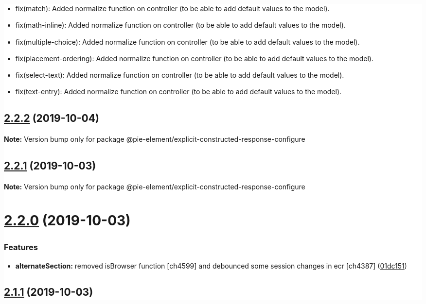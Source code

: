 * fix(match): Added normalize function on controller (to be able to add default values to the model).

* fix(math-inline): Added normalize function on controller (to be able to add default values to the model).

* fix(multiple-choice): Added normalize function on controller (to be able to add default values to the model).

* fix(placement-ordering): Added normalize function on controller (to be able to add default values to the model).

* fix(select-text): Added normalize function on controller (to be able to add default values to the model).

* fix(text-entry): Added normalize function on controller (to be able to add default values to the model).





## [2.2.2](https://github.com/pie-framework/pie-elements/compare/@pie-element/explicit-constructed-response-configure@2.2.1...@pie-element/explicit-constructed-response-configure@2.2.2) (2019-10-04)

**Note:** Version bump only for package @pie-element/explicit-constructed-response-configure





## [2.2.1](https://github.com/pie-framework/pie-elements/compare/@pie-element/explicit-constructed-response-configure@2.2.0...@pie-element/explicit-constructed-response-configure@2.2.1) (2019-10-03)

**Note:** Version bump only for package @pie-element/explicit-constructed-response-configure





# [2.2.0](https://github.com/pie-framework/pie-elements/compare/@pie-element/explicit-constructed-response-configure@2.1.1...@pie-element/explicit-constructed-response-configure@2.2.0) (2019-10-03)


### Features

* **alternateSection:** removed isBrowser function [ch4599] and debounced some session changes in ecr [ch4387] ([01dc151](https://github.com/pie-framework/pie-elements/commit/01dc151))





## [2.1.1](https://github.com/pie-framework/pie-elements/compare/@pie-element/explicit-constructed-response-configure@2.1.0...@pie-element/explicit-constructed-response-configure@2.1.1) (2019-10-03)
